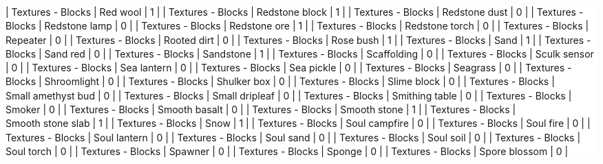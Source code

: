 | Textures - Blocks      | Red wool                           | 1        |
| Textures - Blocks      | Redstone block                     | 1        |
| Textures - Blocks      | Redstone dust                      | 0        |
| Textures - Blocks      | Redstone lamp                      | 0        |
| Textures - Blocks      | Redstone ore                       | 1        |
| Textures - Blocks      | Redstone torch                     | 0        |
| Textures - Blocks      | Repeater                           | 0        |
| Textures - Blocks      | Rooted dirt                        | 0        |
| Textures - Blocks      | Rose bush                          | 1        |
| Textures - Blocks      | Sand                               | 1        |
| Textures - Blocks      | Sand red                           | 0        |
| Textures - Blocks      | Sandstone                          | 1        |
| Textures - Blocks      | Scaffolding                        | 0        |
| Textures - Blocks      | Sculk sensor                       | 0        |
| Textures - Blocks      | Sea lantern                        | 0        |
| Textures - Blocks      | Sea pickle                         | 0        |
| Textures - Blocks      | Seagrass                           | 0        |
| Textures - Blocks      | Shroomlight                        | 0        |
| Textures - Blocks      | Shulker box                        | 0        |
| Textures - Blocks      | Slime block                        | 0        |
| Textures - Blocks      | Small amethyst bud                 | 0        |
| Textures - Blocks      | Small dripleaf                     | 0        |
| Textures - Blocks      | Smithing table                     | 0        |
| Textures - Blocks      | Smoker                             | 0        |
| Textures - Blocks      | Smooth basalt                      | 0        |
| Textures - Blocks      | Smooth stone                       | 1        |
| Textures - Blocks      | Smooth stone slab                  | 1        |
| Textures - Blocks      | Snow                               | 1        |
| Textures - Blocks      | Soul campfire                      | 0        |
| Textures - Blocks      | Soul fire                          | 0        |
| Textures - Blocks      | Soul lantern                       | 0        |
| Textures - Blocks      | Soul sand                          | 0        |
| Textures - Blocks      | Soul soil                          | 0        |
| Textures - Blocks      | Soul torch                         | 0        |
| Textures - Blocks      | Spawner                            | 0        |
| Textures - Blocks      | Sponge                             | 0        |
| Textures - Blocks      | Spore blossom                      | 0        |